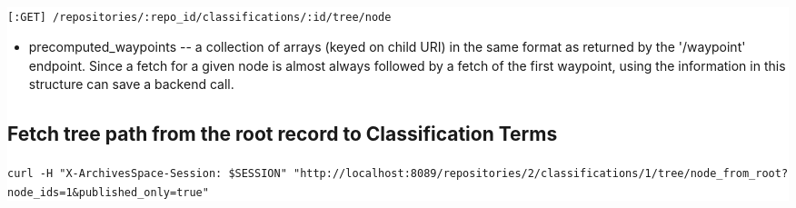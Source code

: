```[:GET] /repositories/:repo_id/classifications/:id/tree/node ```
  * precomputed_waypoints -- a collection of arrays (keyed on child URI) in the
    same format as returned by the '/waypoint' endpoint.  Since a fetch for a
    given node is almost always followed by a fetch of the first waypoint, using
    the information in this structure can save a backend call.




## Fetch tree path from the root record to Classification Terms



  
    
  
  
    
  
  
    
  
  
    
  
  
  
    
      
        
      
        
  
    
      
        
      
        
  
  

  
    
  
  
    
  
  
    
  
  
    
  
  
```shell
curl -H "X-ArchivesSpace-Session: $SESSION" "http://localhost:8089/repositories/2/classifications/1/tree/node_from_root?node_ids=1&published_only=true"

```
